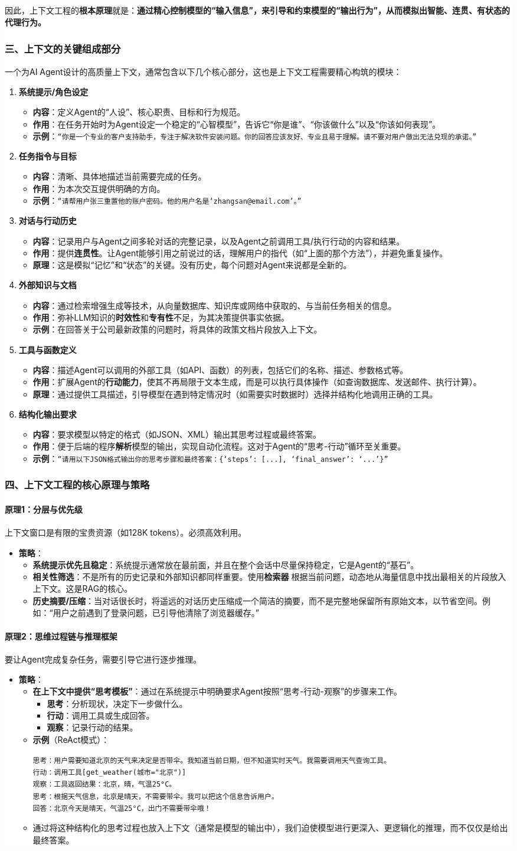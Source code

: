 因此，上下文工程的**根本原理**就是：**通过精心控制模型的“输入信息”，来引导和约束模型的“输出行为”，从而模拟出智能、连贯、有状态的代理行为。**

### 三、上下文的关键组成部分

一个为AI Agent设计的高质量上下文，通常包含以下几个核心部分，这也是上下文工程需要精心构筑的模块：

1.  **系统提示/角色设定**
    *   **内容**：定义Agent的“人设”、核心职责、目标和行为规范。
    *   **作用**：在任务开始时为Agent设定一个稳定的“心智模型”，告诉它“你是谁”、“你该做什么”以及“你该如何表现”。
    *   **示例**：`“你是一个专业的客户支持助手，专注于解决软件安装问题。你的回答应该友好、专业且易于理解。请不要对用户做出无法兑现的承诺。”`

2.  **任务指令与目标**
    *   **内容**：清晰、具体地描述当前需要完成的任务。
    *   **作用**：为本次交互提供明确的方向。
    *   **示例**：`“请帮用户张三重置他的账户密码。他的用户名是‘zhangsan@email.com’。”`

3.  **对话与行动历史**
    *   **内容**：记录用户与Agent之间多轮对话的完整记录，以及Agent之前调用工具/执行行动的内容和结果。
    *   **作用**：提供**连贯性**。让Agent能够引用之前说过的话，理解用户的指代（如“上面的那个方法”），并避免重复操作。
    *   **原理**：这是模拟“记忆”和“状态”的关键。没有历史，每个问题对Agent来说都是全新的。

4.  **外部知识与文档**
    *   **内容**：通过检索增强生成等技术，从向量数据库、知识库或网络中获取的、与当前任务相关的信息。
    *   **作用**：弥补LLM知识的**时效性**和**专有性**不足，为其决策提供事实依据。
    *   **示例**：在回答关于公司最新政策的问题时，将具体的政策文档片段放入上下文。

5.  **工具与函数定义**
    *   **内容**：描述Agent可以调用的外部工具（如API、函数）的列表，包括它们的名称、描述、参数格式等。
    *   **作用**：扩展Agent的**行动能力**，使其不再局限于文本生成，而是可以执行具体操作（如查询数据库、发送邮件、执行计算）。
    *   **原理**：通过提供工具描述，引导模型在遇到特定情况时（如需要实时数据时）选择并结构化地调用正确的工具。

6.  **结构化输出要求**
    *   **内容**：要求模型以特定的格式（如JSON、XML）输出其思考过程或最终答案。
    *   **作用**：便于后端的程序**解析**模型的输出，实现自动化流程。这对于Agent的“思考-行动”循环至关重要。
    *   **示例**：`“请用以下JSON格式输出你的思考步骤和最终答案：{‘steps’: [...], ‘final_answer’: ‘...’}”`

### 四、上下文工程的核心原理与策略

#### 原理1：分层与优先级

上下文窗口是有限的宝贵资源（如128K tokens）。必须高效利用。

*   **策略**：
    *   **系统提示优先且稳定**：系统提示通常放在最前面，并且在整个会话中尽量保持稳定，它是Agent的“基石”。
    *   **相关性筛选**：不是所有的历史记录和外部知识都同样重要。使用**检索器** 根据当前问题，动态地从海量信息中找出最相关的片段放入上下文。这是RAG的核心。
    *   **历史摘要/压缩**：当对话很长时，将遥远的对话历史压缩成一个简洁的摘要，而不是完整地保留所有原始文本，以节省空间。例如：“用户之前遇到了登录问题，已引导他清除了浏览器缓存。”

#### 原理2：思维过程链与推理框架

要让Agent完成复杂任务，需要引导它进行逐步推理。

*   **策略**：
    *   **在上下文中提供“思考模板”**：通过在系统提示中明确要求Agent按照“思考-行动-观察”的步骤来工作。
        *   **思考**：分析现状，决定下一步做什么。
        *   **行动**：调用工具或生成回答。
        *   **观察**：记录行动的结果。
    *   **示例**（ReAct模式）：
        ```
        思考：用户需要知道北京的天气来决定是否带伞。我知道当前日期，但不知道实时天气。我需要调用天气查询工具。
        行动：调用工具[get_weather(城市="北京")]
        观察：工具返回结果：北京，晴，气温25°C。
        思考：根据天气信息，北京是晴天，不需要带伞。我可以把这个信息告诉用户。
        回答：北京今天是晴天，气温25°C，出门不需要带伞哦！
        ```
    *   通过将这种结构化的思考过程也放入上下文（通常是模型的输出中），我们迫使模型进行更深入、更逻辑化的推理，而不仅仅是给出最终答案。
